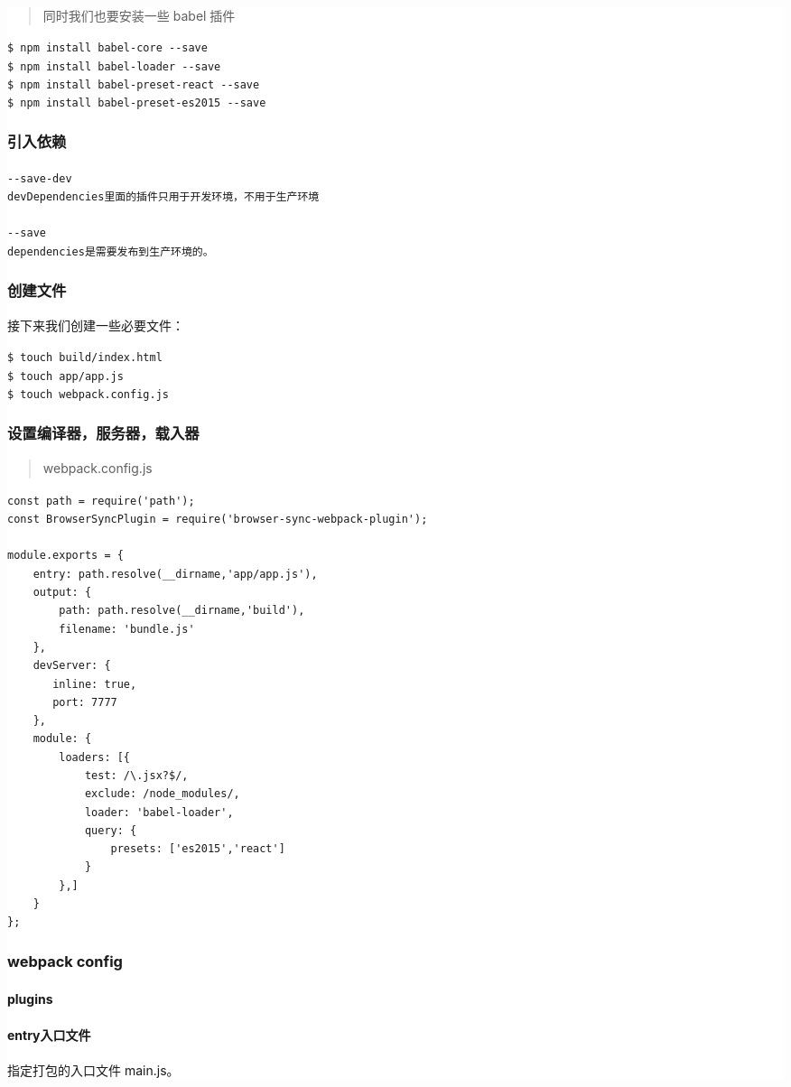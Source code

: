 >同时我们也要安装一些 babel 插件

```
$ npm install babel-core --save
$ npm install babel-loader --save
$ npm install babel-preset-react --save
$ npm install babel-preset-es2015 --save
```
### 引入依赖
```
--save-dev
devDependencies里面的插件只用于开发环境，不用于生产环境

--save
dependencies是需要发布到生产环境的。
```

### 创建文件
接下来我们创建一些必要文件：
```
$ touch build/index.html
$ touch app/app.js
$ touch webpack.config.js
```

### 设置编译器，服务器，载入器
>webpack.config.js

```
const path = require('path');
const BrowserSyncPlugin = require('browser-sync-webpack-plugin');

module.exports = {
    entry: path.resolve(__dirname,'app/app.js'),
    output: {
        path: path.resolve(__dirname,'build'),
        filename: 'bundle.js'
    },
    devServer: {
       inline: true,
       port: 7777
    },
    module: {
        loaders: [{
            test: /\.jsx?$/,
            exclude: /node_modules/,
            loader: 'babel-loader',
            query: {
                presets: ['es2015','react']
            }
        },]
    }
};
```
### webpack config
#### plugins
#### entry入口文件
指定打包的入口文件 main.js。
